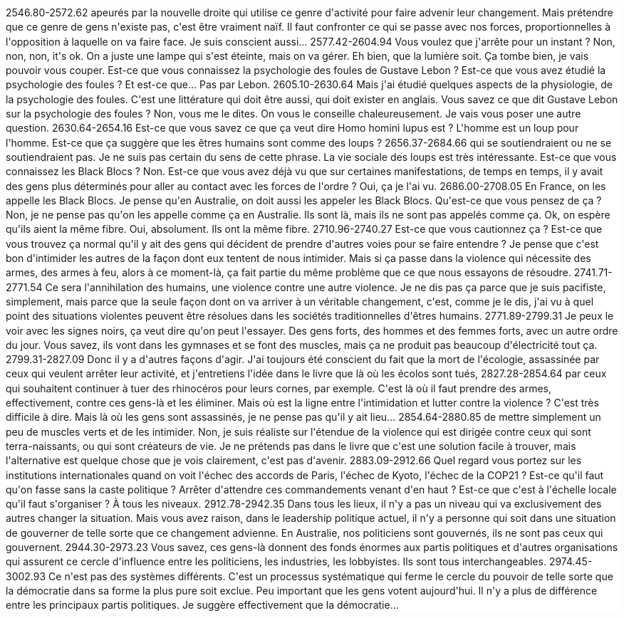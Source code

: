 2546.80-2572.62   apeurés par la nouvelle droite qui utilise ce genre d'activité pour faire advenir leur changement. Mais prétendre que ce genre de gens n'existe pas, c'est être vraiment naïf. Il faut confronter ce qui se passe avec nos forces, proportionnelles à l'opposition à laquelle on va faire face. Je suis conscient aussi...
2577.42-2604.94   Vous voulez que j'arrête pour un instant ? Non, non, non, it's ok. On a juste une lampe qui s'est éteinte, mais on va gérer. Eh bien, que la lumière soit. Ça tombe bien, je vais pouvoir vous couper. Est-ce que vous connaissez la psychologie des foules de Gustave Lebon ? Est-ce que vous avez étudié la psychologie des foules ? Et est-ce que... Pas par Lebon.
2605.10-2630.64   Mais j'ai étudié quelques aspects de la physiologie, de la psychologie des foules. C'est une littérature qui doit être aussi, qui doit exister en anglais. Vous savez ce que dit Gustave Lebon sur la psychologie des foules ? Non, vous me le dites. On vous le conseille chaleureusement. Je vais vous poser une autre question.
2630.64-2654.16   Est-ce que vous savez ce que ça veut dire Homo homini lupus est ? L'homme est un loup pour l'homme. Est-ce que ça suggère que les êtres humains sont comme des loups ?
2656.37-2684.66   qui se soutiendraient ou ne se soutiendraient pas. Je ne suis pas certain du sens de cette phrase. La vie sociale des loups est très intéressante. Est-ce que vous connaissez les Black Blocs ? Non. Est-ce que vous avez déjà vu que sur certaines manifestations, de temps en temps, il y avait des gens plus déterminés pour aller au contact avec les forces de l'ordre ? Oui, ça je l'ai vu.
2686.00-2708.05   En France, on les appelle les Black Blocs. Je pense qu'en Australie, on doit aussi les appeler les Black Blocs. Qu'est-ce que vous pensez de ça ? Non, je ne pense pas qu'on les appelle comme ça en Australie. Ils sont là, mais ils ne sont pas appelés comme ça. Ok, on espère qu'ils aient la même fibre. Oui, absolument. Ils ont la même fibre.
2710.96-2740.27   Est-ce que vous cautionnez ça ? Est-ce que vous trouvez ça normal qu'il y ait des gens qui décident de prendre d'autres voies pour se faire entendre ? Je pense que c'est bon d'intimider les autres de la façon dont eux tentent de nous intimider. Mais si ça passe dans la violence qui nécessite des armes, des armes à feu, alors à ce moment-là, ça fait partie du même problème que ce que nous essayons de résoudre.
2741.71-2771.54   Ce sera l'annihilation des humains, une violence contre une autre violence. Je ne dis pas ça parce que je suis pacifiste, simplement, mais parce que la seule façon dont on va arriver à un véritable changement, c'est, comme je le dis, j'ai vu à quel point des situations violentes peuvent être résolues dans les sociétés traditionnelles d'êtres humains.
2771.89-2799.31   Je peux le voir avec les signes noirs, ça veut dire qu'on peut l'essayer. Des gens forts, des hommes et des femmes forts, avec un autre ordre du jour. Vous savez, ils vont dans les gymnases et se font des muscles, mais ça ne produit pas beaucoup d'électricité tout ça.
2799.31-2827.09   Donc il y a d'autres façons d'agir. J'ai toujours été conscient du fait que la mort de l'écologie, assassinée par ceux qui veulent arrêter leur activité, et j'entretiens l'idée dans le livre que là où les écolos sont tués,
2827.28-2854.64   par ceux qui souhaitent continuer à tuer des rhinocéros pour leurs cornes, par exemple. C'est là où il faut prendre des armes, effectivement, contre ces gens-là et les éliminer. Mais où est la ligne entre l'intimidation et lutter contre la violence ? C'est très difficile à dire. Mais là où les gens sont assassinés, je ne pense pas qu'il y ait lieu...
2854.64-2880.85   de mettre simplement un peu de muscles verts et de les intimider. Non, je suis réaliste sur l'étendue de la violence qui est dirigée contre ceux qui sont terra-naissants, ou qui sont créateurs de vie. Je ne prétends pas dans le livre que c'est une solution facile à trouver, mais l'alternative est quelque chose que je vois clairement, c'est pas d'avenir.
2883.09-2912.66   Quel regard vous portez sur les institutions internationales quand on voit l'échec des accords de Paris, l'échec de Kyoto, l'échec de la COP21 ? Est-ce qu'il faut qu'on fasse sans la caste politique ? Arrêter d'attendre ces commandements venant d'en haut ? Est-ce que c'est à l'échelle locale qu'il faut s'organiser ? À tous les niveaux.
2912.78-2942.35   Dans tous les lieux, il n'y a pas un niveau qui va exclusivement des autres changer la situation. Mais vous avez raison, dans le leadership politique actuel, il n'y a personne qui soit dans une situation de gouverner de telle sorte que ce changement advienne. En Australie, nos politiciens sont gouvernés, ils ne sont pas ceux qui gouvernent.
2944.30-2973.23   Vous savez, ces gens-là donnent des fonds énormes aux partis politiques et d'autres organisations qui assurent ce cercle d'influence entre les politiciens, les industries, les lobbyistes. Ils sont tous interchangeables.
2974.45-3002.93   Ce n'est pas des systèmes différents. C'est un processus systématique qui ferme le cercle du pouvoir de telle sorte que la démocratie dans sa forme la plus pure soit exclue. Peu important que les gens votent aujourd'hui. Il n'y a plus de différence entre les principaux partis politiques. Je suggère effectivement que la démocratie...